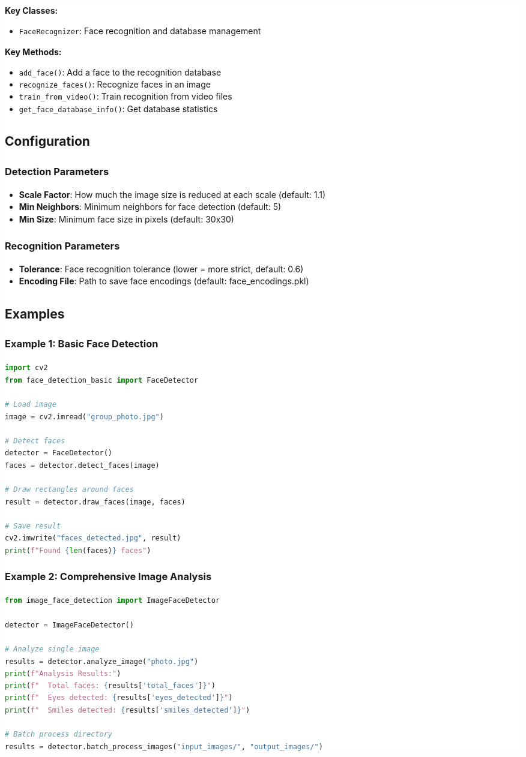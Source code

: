 **Key Classes:**
- `FaceRecognizer`: Face recognition and database management

**Key Methods:**
- `add_face()`: Add a face to the recognition database
- `recognize_faces()`: Recognize faces in an image
- `train_from_video()`: Train recognition from video files
- `get_face_database_info()`: Get database statistics

## Configuration

### Detection Parameters

- **Scale Factor**: How much the image size is reduced at each scale (default: 1.1)
- **Min Neighbors**: Minimum neighbors for face detection (default: 5)
- **Min Size**: Minimum face size in pixels (default: 30x30)

### Recognition Parameters

- **Tolerance**: Face recognition tolerance (lower = more strict, default: 0.6)
- **Encoding File**: Path to save face encodings (default: face_encodings.pkl)

## Examples

### Example 1: Basic Face Detection
```python
import cv2
from face_detection_basic import FaceDetector

# Load image
image = cv2.imread("group_photo.jpg")

# Detect faces
detector = FaceDetector()
faces = detector.detect_faces(image)

# Draw rectangles around faces
result = detector.draw_faces(image, faces)

# Save result
cv2.imwrite("faces_detected.jpg", result)
print(f"Found {len(faces)} faces")
```

### Example 2: Comprehensive Image Analysis
```python
from image_face_detection import ImageFaceDetector

detector = ImageFaceDetector()

# Analyze single image
results = detector.analyze_image("photo.jpg")
print(f"Analysis Results:")
print(f"  Total faces: {results['total_faces']}")
print(f"  Eyes detected: {results['eyes_detected']}")
print(f"  Smiles detected: {results['smiles_detected']}")

# Batch process directory
results = detector.batch_process_images("input_images/", "output_images/")
```
